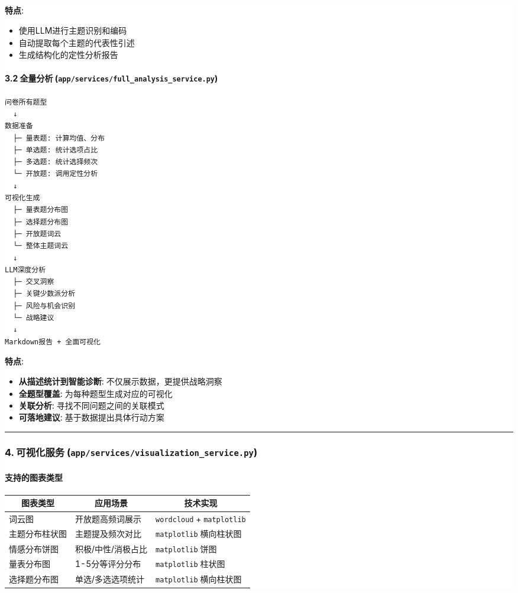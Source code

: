 **特点**:
- 使用LLM进行主题识别和编码
- 自动提取每个主题的代表性引述
- 生成结构化的定性分析报告

#### 3.2 全量分析 (`app/services/full_analysis_service.py`)

```
问卷所有题型
  ↓
数据准备
  ├─ 量表题: 计算均值、分布
  ├─ 单选题: 统计选项占比
  ├─ 多选题: 统计选择频次
  └─ 开放题: 调用定性分析
  ↓
可视化生成
  ├─ 量表题分布图
  ├─ 选择题分布图
  ├─ 开放题词云
  └─ 整体主题词云
  ↓
LLM深度分析
  ├─ 交叉洞察
  ├─ 关键少数派分析
  ├─ 风险与机会识别
  └─ 战略建议
  ↓
Markdown报告 + 全面可视化
```

**特点**:
- **从描述统计到智能诊断**: 不仅展示数据，更提供战略洞察
- **全题型覆盖**: 为每种题型生成对应的可视化
- **关联分析**: 寻找不同问题之间的关联模式
- **可落地建议**: 基于数据提出具体行动方案

---

### 4. **可视化服务 (`app/services/visualization_service.py`)**

#### 支持的图表类型

| 图表类型 | 应用场景 | 技术实现 |
|---------|---------|---------|
| 词云图 | 开放题高频词展示 | `wordcloud` + `matplotlib` |
| 主题分布柱状图 | 主题提及频次对比 | `matplotlib` 横向柱状图 |
| 情感分布饼图 | 积极/中性/消极占比 | `matplotlib` 饼图 |
| 量表分布图 | 1-5分等评分分布 | `matplotlib` 柱状图 |
| 选择题分布图 | 单选/多选选项统计 | `matplotlib` 横向柱状图 |
